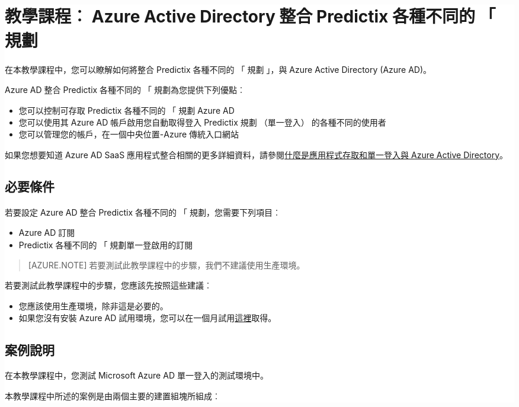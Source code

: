 <properties
    pageTitle="教學課程︰ Azure Active Directory 整合 Predictix 各種不同的 「 規劃 |Microsoft Azure"
    description="瞭解如何設定單一登入 Azure Active Directory 和 Predictix 各種不同的 「 規劃之間。"
    services="active-directory"
    documentationCenter=""
    authors="jeevansd"
    manager="femila"
    editor=""/>

<tags
    ms.service="active-directory"
    ms.workload="identity"
    ms.tgt_pltfrm="na"
    ms.devlang="na"
    ms.topic="article"
    ms.date="10/14/2016"
    ms.author="jeedes"/>


# <a name="tutorial-azure-active-directory-integration-with-predictix-assortment-planning"></a>教學課程︰ Azure Active Directory 整合 Predictix 各種不同的 「 規劃

在本教學課程中，您可以瞭解如何將整合 Predictix 各種不同的 「 規劃 」，與 Azure Active Directory (Azure AD)。

Azure AD 整合 Predictix 各種不同的 「 規劃為您提供下列優點︰

- 您可以控制可存取 Predictix 各種不同的 「 規劃 Azure AD
- 您可以使用其 Azure AD 帳戶啟用您自動取得登入 Predictix 規劃 （單一登入） 的各種不同的使用者
- 您可以管理您的帳戶，在一個中央位置-Azure 傳統入口網站

如果您想要知道 Azure AD SaaS 應用程式整合相關的更多詳細資料，請參閱[什麼是應用程式存取和單一登入與 Azure Active Directory](active-directory-appssoaccess-whatis.md)。

## <a name="prerequisites"></a>必要條件

若要設定 Azure AD 整合 Predictix 各種不同的 「 規劃，您需要下列項目︰

- Azure AD 訂閱
- Predictix 各種不同的 「 規劃單一登啟用的訂閱


> [AZURE.NOTE] 若要測試此教學課程中的步驟，我們不建議使用生產環境。


若要測試此教學課程中的步驟，您應該先按照這些建議︰

- 您應該使用生產環境，除非這是必要的。
- 如果您沒有安裝 Azure AD 試用環境，您可以在一個月試用[這裡](https://azure.microsoft.com/pricing/free-trial/)取得。


## <a name="scenario-description"></a>案例說明
在本教學課程中，您測試 Microsoft Azure AD 單一登入的測試環境中。

本教學課程中所述的案例是由兩個主要的建置組塊所組成︰


[1]: ./media/active-directory-saas-predictix-assortment-planning-tutorial/tutorial_general_01.png
[2]: ./media/active-directory-saas-predictix-assortment-planning-tutorial/tutorial_general_02.png
[3]: ./media/active-directory-saas-predictix-assortment-planning-tutorial/tutorial_general_03.png
[4]: ./media/active-directory-saas-predictix-assortment-planning-tutorial/tutorial_general_04.png
[6]: ./media/active-directory-saas-predictix-assortment-planning-tutorial/tutorial_general_05.png
[10]: ./media/active-directory-saas-predictix-assortment-planning-tutorial/tutorial_general_06.png
[11]: ./media/active-directory-saas-predictix-assortment-planning-tutorial/tutorial_general_07.png
[20]: ./media/active-directory-saas-predictix-assortment-planning-tutorial/tutorial_general_100.png
[200]: ./media/active-directory-saas-predictix-assortment-planning-tutorial/tutorial_general_200.png
[201]: ./media/active-directory-saas-predictix-assortment-planning-tutorial/tutorial_general_201.png
[203]: ./media/active-directory-saas-predictix-assortment-planning-tutorial/tutorial_general_203.png
[204]: ./media/active-directory-saas-predictix-assortment-planning-tutorial/tutorial_general_204.png
[205]: ./media/active-directory-saas-predictix-assortment-planning-tutorial/tutorial_general_205.png